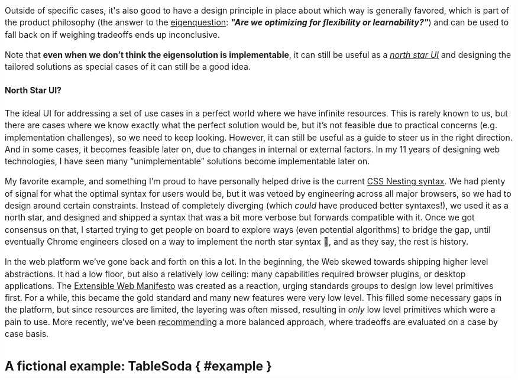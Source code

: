 Outside of specific cases,
it's also good to have a design principle in place about which way is generally favored, which is part of the product philosophy
(the answer to the [eigenquestion](https://coda.io/@shishir/eigenquestions-the-art-of-framing-problems/eigenquestions-3):
***"Are we optimizing for flexibility or learnability?"***)
and can be used to fall back on if weighing tradeoffs ends up inconclusive.

Note that **even when we don’t think the eigensolution is implementable**,
it can still be useful as a [*north star UI*](#nsui) and designing the tailored solutions as special cases of it can still be a good idea.

<aside id="nsui">

#### North Star UI?

The ideal UI for addressing a set of use cases in a perfect world where we have infinite resources.
This is rarely known to us, but there are cases where we know exactly what the perfect solution would be,
but it’s not feasible due to practical concerns (e.g. implementation challenges), so we need to keep looking.
However, it can still be useful as a guide to steer us in the right direction.
And in some cases, it becomes feasible later on, due to changes in internal or external factors.
In my 11 years of designing web technologies, I have seen many “unimplementable” solutions become implementable later on.

My favorite example, and something I’m proud to have personally helped drive is the current [CSS Nesting syntax](https://developer.mozilla.org/en-US/docs/Web/CSS/CSS_nesting/Using_CSS_nesting).
We had plenty of signal for what the optimal syntax for users would be, but it was vetoed by engineering across all major browsers, so we had to design around certain constraints.
Instead of completely diverging (which *could* have produced better syntaxes!), we used it as a north star, and designed and shipped a syntax that was a bit more verbose but forwards compatible with it.
Once we got consensus on that, I started trying to get people on board to explore ways (even potential algorithms) to bridge the gap,
until eventually Chrome engineers closed on a way to implement the north star syntax 🎉, and as they say, the rest is history.

</aside>

In the web platform we’ve gone back and forth on this a lot.
In the beginning, the Web skewed towards shipping higher level abstractions.
It had a low floor, but also a relatively low ceiling: many capabilities required browser plugins, or desktop applications.
The [Extensible Web Manifesto](https://extensiblewebmanifesto.org/) was created as a reaction,
urging standards groups to design low level primitives first.
For a while, this became the gold standard and many new features were very low level.
This filled some necessary gaps in the platform, but since resources are limited, the layering was often missed, resulting in *only* low level primitives which were a pain to use.
More recently, we’ve been [recommending](https://www.w3.org/TR/design-principles/#high-level-low-level) a more balanced approach, where tradeoffs are evaluated on a case by case basis.

## A fictional example: TableSoda { #example }
